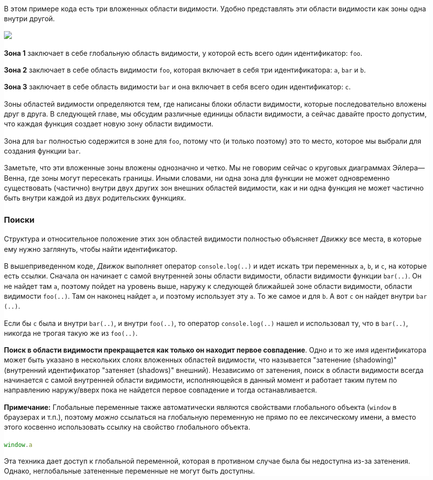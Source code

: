 В этом примере кода есть три вложенных области видимости. Удобно представлять эти области видимости как зоны одна внутри другой.

<img src="fig2.png" width="500">

**Зона 1** заключает в себе глобальную область видимости, у которой есть всего один идентификатор: `foo`.

**Зона 2** заключает в себе область видимости `foo`, которая включает в себя три идентификатора: `a`, `bar` и `b`.

**Зона 3** заключает в себе область видимости `bar` и она включает в себя всего один идентификатор: `c`.

Зоны областей видимости определяются тем, где написаны блоки области видимости, которые последовательно вложены друг в друга. В следующей главе, мы обсудим различные единицы области видимости, а сейчас давайте просто допустим, что каждая функция создает новую зону области видимости.

Зона для `bar` полностью содержится в зоне для `foo`, потому что (и только поэтому) это то место, которое мы выбрали для создания функции `bar`.

Заметьте, что эти вложенные зоны вложены однозначно и четко. Мы не говорим сейчас о круговых диаграммах Эйлера—Венна, где зоны могут пересекать границы. Иными словами, ни одна зона для функции не может одновременно существовать (частично) внутри двух других зон внешних областей видимости, как и ни одна функция не может частично быть внутри каждой из двух родительских функциях.

### Поиски

Структура и относительное положение этих зон областей видимости полностью объясняет *Движку* все места, в которые ему нужно заглянуть, чтобы найти идентификатор.

В вышеприведенном коде, *Движок* выполняет оператор `console.log(..)` и идет искать три переменных `a`, `b`, и `c`, на которые есть ссылки. Сначала он начинает с самой внутренней зоны области видимости, области видимости функции `bar(..)`. Он не найдет там `a`, поэтому пойдет на уровень выше, наружу к следующей ближайшей зоне области видимости, области видимости `foo(..)`. Там он наконец найдет `a`, и поэтому использует эту `a`. То же самое и для `b`. А вот `c` он найдет внутри `bar(..)`.

Если бы `c` была и внутри `bar(..)`, и внутри `foo(..)`, то оператор `console.log(..)` нашел и использовал ту, что в `bar(..)`, никогда не трогая такую же из `foo(..)`.

**Поиск в области видимости прекращается как только он находит первое совпадение**. Одно и то же имя идентификатора может быть указано в нескольких слоях вложенных областей видимости, что называется "затенение (shadowing)" (внутренний идентификатор "затеняет (shadows)" внешний). Независимо от затенения, поиск в области видимости всегда начинается с самой внутренней области видимости, исполняющейся в данный момент и работает таким путем по направлению наружу/вверх пока не найдется первое совпадение и тогда останавливается.

**Примечание:** Глобальные переменные также автоматически являются свойствами глобального объекта (`window` в браузерах и т.п.), поэтому *можно* ссылаться на глобальную переменную не прямо по ее лексическому имени, а вместо этого  косвенно использовать ссылку на свойство глобального объекта.

```js
window.a
```

Эта техника дает доступ к глобальной переменной, которая в противном случае была бы недоступна из-за затенения. Однако, неглобальные затененные переменные не могут быть доступны.

